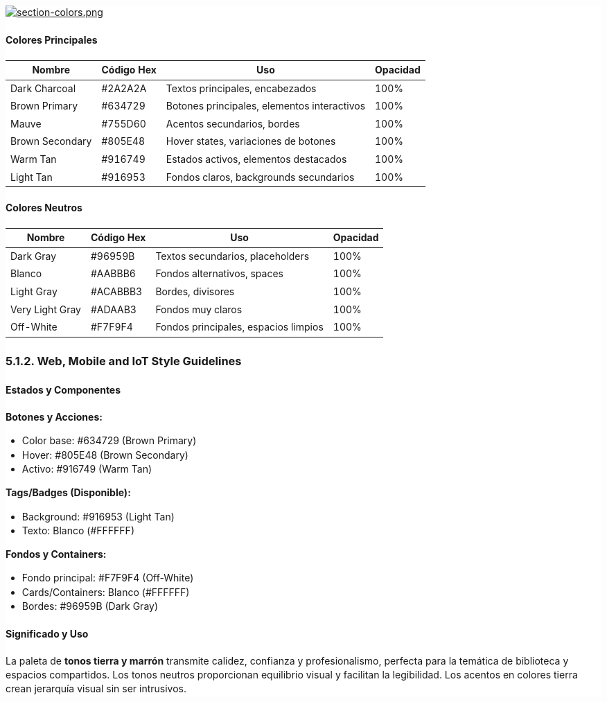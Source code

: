 [![section-colors.png](https://i.postimg.cc/d359tM92/section-colors.png)](https://postimg.cc/vx6n3NkT)

#### Colores Principales

| Nombre | Código Hex | Uso | Opacidad |
|--------|-----------|-----|---------|
| Dark Charcoal | #2A2A2A | Textos principales, encabezados | 100% |
| Brown Primary | #634729 | Botones principales, elementos interactivos | 100% |
| Mauve | #755D60 | Acentos secundarios, bordes | 100% |
| Brown Secondary | #805E48 | Hover states, variaciones de botones | 100% |
| Warm Tan | #916749 | Estados activos, elementos destacados | 100% |
| Light Tan | #916953 | Fondos claros, backgrounds secundarios | 100% |

#### Colores Neutros

| Nombre | Código Hex | Uso | Opacidad |
|--------|-----------|-----|---------|
| Dark Gray | #96959B | Textos secundarios, placeholders | 100% |
| Blanco | #AABBB6 | Fondos alternativos, spaces | 100% |
| Light Gray | #ACABBB3 | Bordes, divisores | 100% |
| Very Light Gray | #ADAAB3 | Fondos muy claros | 100% |
| Off-White | #F7F9F4 | Fondos principales, espacios limpios | 100% |

### 5.1.2. Web, Mobile and IoT Style Guidelines

#### Estados y Componentes

**Botones y Acciones:**
- Color base: #634729 (Brown Primary)
- Hover: #805E48 (Brown Secondary)
- Activo: #916749 (Warm Tan)

**Tags/Badges (Disponible):**
- Background: #916953 (Light Tan)
- Texto: Blanco (#FFFFFF)

**Fondos y Containers:**
- Fondo principal: #F7F9F4 (Off-White)
- Cards/Containers: Blanco (#FFFFFF)
- Bordes: #96959B (Dark Gray)

#### Significado y Uso

La paleta de **tonos tierra y marrón** transmite calidez, confianza y profesionalismo, perfecta para la temática de biblioteca y espacios compartidos. Los tonos neutros proporcionan equilibrio visual y facilitan la legibilidad. Los acentos en colores tierra crean jerarquía visual sin ser intrusivos.
